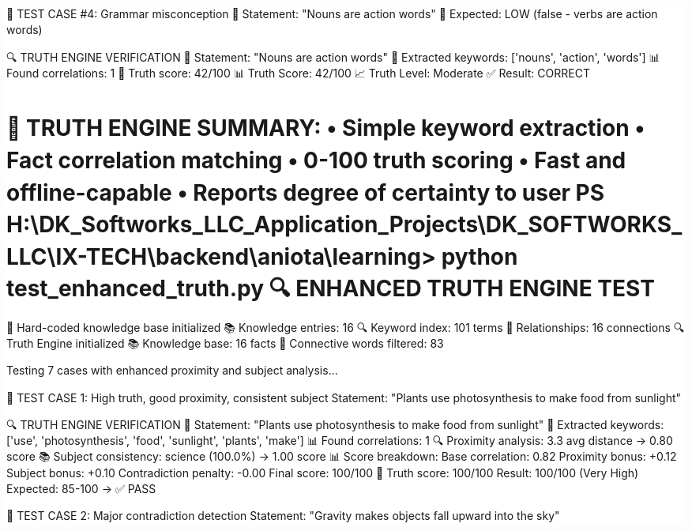 🧪 TEST CASE #4: Grammar misconception
   📝 Statement: "Nouns are action words"
   🎯 Expected: LOW (false - verbs are action words)

🔍 TRUTH ENGINE VERIFICATION
   📝 Statement: "Nouns are action words"
   🔑 Extracted keywords: ['nouns', 'action', 'words']
   📊 Found correlations: 1
   🎯 Truth score: 42/100
   📊 Truth Score: 42/100
   📈 Truth Level: Moderate
   ✅ Result: CORRECT

🎯 TRUTH ENGINE SUMMARY:
   • Simple keyword extraction
   • Fact correlation matching
   • 0-100 truth scoring
   • Fast and offline-capable
   • Reports degree of certainty to user
PS H:\DK_Softworks_LLC_Application_Projects\DK_SOFTWORKS_LLC\IX-TECH\backend\aniota\learning> python test_enhanced_truth.py
🔍 ENHANCED TRUTH ENGINE TEST
============================================================
🧠 Hard-coded knowledge base initialized
   📚 Knowledge entries: 16
   🔍 Keyword index: 101 terms
   🔗 Relationships: 16 connections
🔍 Truth Engine initialized
   📚 Knowledge base: 16 facts
   🚫 Connective words filtered: 83

Testing 7 cases with enhanced proximity and subject analysis...

🧪 TEST CASE 1: High truth, good proximity, consistent subject
   Statement: "Plants use photosynthesis to make food from sunlight"

🔍 TRUTH ENGINE VERIFICATION
   📝 Statement: "Plants use photosynthesis to make food from sunlight"
   🔑 Extracted keywords: ['use', 'photosynthesis', 'food', 'sunlight', 'plants', 'make']
   📊 Found correlations: 1
      🔍 Proximity analysis: 3.3 avg distance → 0.80 score
      📚 Subject consistency: science (100.0%) → 1.00 score
   📊 Score breakdown:
      Base correlation: 0.82
      Proximity bonus: +0.12
      Subject bonus: +0.10
      Contradiction penalty: -0.00
      Final score: 100/100
   🎯 Truth score: 100/100
   Result: 100/100 (Very High)
   Expected: 85-100 → ✅ PASS

🧪 TEST CASE 2: Major contradiction detection
   Statement: "Gravity makes objects fall upward into the sky"
